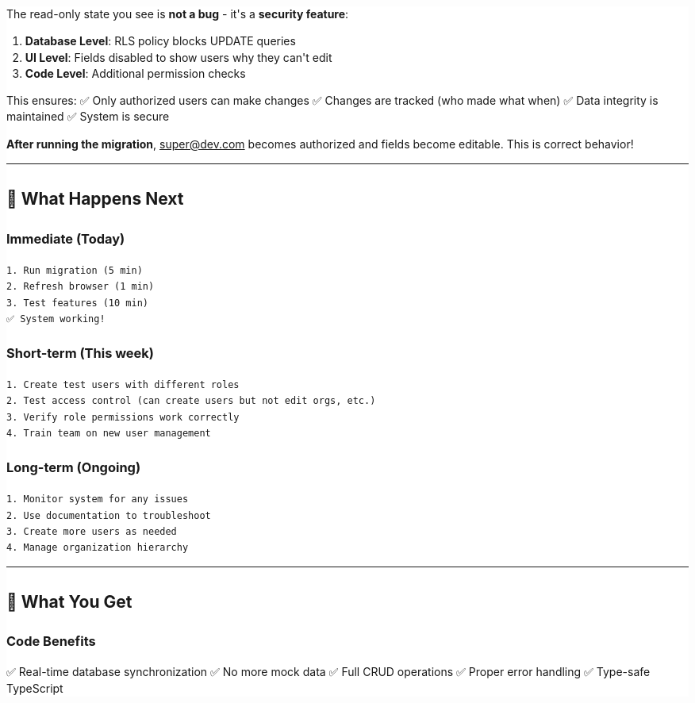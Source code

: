 The read-only state you see is **not a bug** - it's a **security feature**:

1. **Database Level**: RLS policy blocks UPDATE queries
2. **UI Level**: Fields disabled to show users why they can't edit
3. **Code Level**: Additional permission checks

This ensures:
✅ Only authorized users can make changes
✅ Changes are tracked (who made what when)
✅ Data integrity is maintained
✅ System is secure

**After running the migration**, super@dev.com becomes authorized and fields become editable. This is correct behavior!

---

## 🔄 What Happens Next

### Immediate (Today)
```
1. Run migration (5 min)
2. Refresh browser (1 min)
3. Test features (10 min)
✅ System working!
```

### Short-term (This week)
```
1. Create test users with different roles
2. Test access control (can create users but not edit orgs, etc.)
3. Verify role permissions work correctly
4. Train team on new user management
```

### Long-term (Ongoing)
```
1. Monitor system for any issues
2. Use documentation to troubleshoot
3. Create more users as needed
4. Manage organization hierarchy
```

---

## 🎁 What You Get

### Code Benefits
✅ Real-time database synchronization
✅ No more mock data
✅ Full CRUD operations
✅ Proper error handling
✅ Type-safe TypeScript
